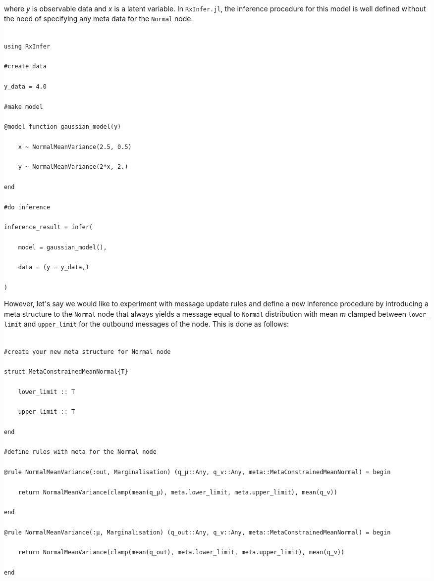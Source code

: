 where $y$ is observable data and $x$ is a latent variable. In `RxInfer.jl`, the inference procedure for this model is well defined without the need of specifying any meta data for the `Normal` node.

```@example custom-meta

using RxInfer

#create data

y_data = 4.0 

#make model

@model function gaussian_model(y)

    x ~ NormalMeanVariance(2.5, 0.5)

    y ~ NormalMeanVariance(2*x, 2.)

end

#do inference

inference_result = infer(

    model = gaussian_model(),

    data = (y = y_data,)

)

```

However, let's say we would like to experiment with message update rules and define a new inference procedure by introducing a meta structure to the `Normal` node that always yields a message equal to `Normal` distribution with mean $m$ clamped between `lower_limit` and `upper_limit` for the outbound messages of the node. This is done as follows:

```@example custom-meta

#create your new meta structure for Normal node

struct MetaConstrainedMeanNormal{T}

    lower_limit :: T

    upper_limit :: T

end

#define rules with meta for the Normal node

@rule NormalMeanVariance(:out, Marginalisation) (q_μ::Any, q_v::Any, meta::MetaConstrainedMeanNormal) = begin

    return NormalMeanVariance(clamp(mean(q_μ), meta.lower_limit, meta.upper_limit), mean(q_v))

end

@rule NormalMeanVariance(:μ, Marginalisation) (q_out::Any, q_v::Any, meta::MetaConstrainedMeanNormal) = begin

    return NormalMeanVariance(clamp(mean(q_out), meta.lower_limit, meta.upper_limit), mean(q_v))

end
```